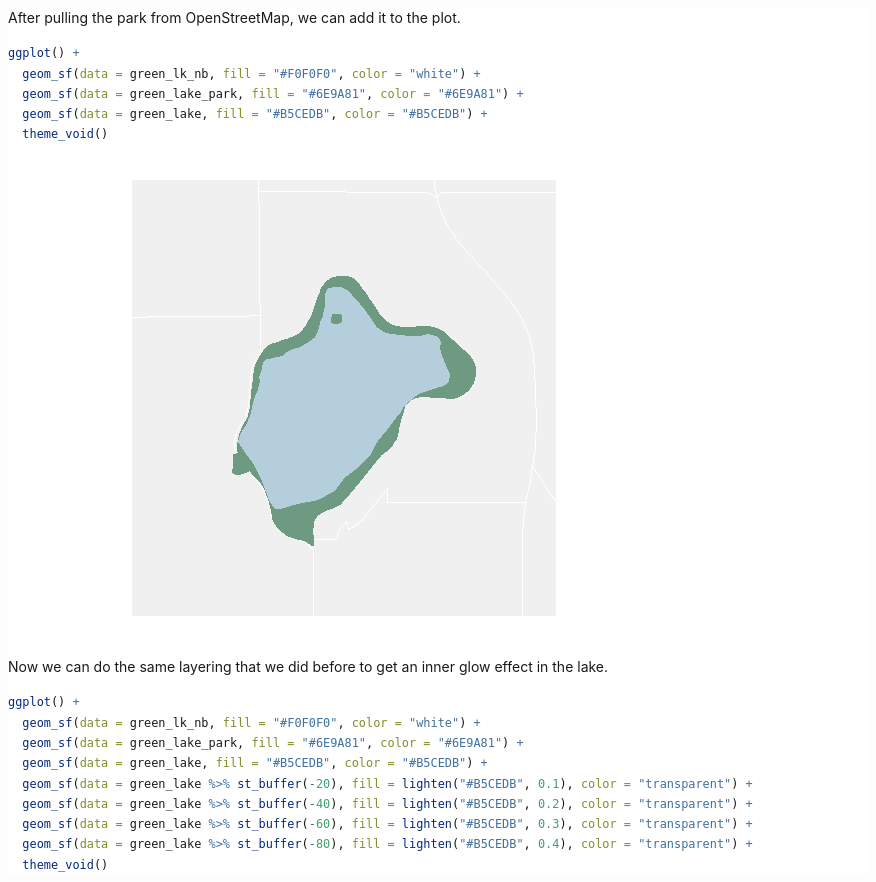 After pulling the park from OpenStreetMap, we can add it to the plot.

``` r
ggplot() +
  geom_sf(data = green_lk_nb, fill = "#F0F0F0", color = "white") +
  geom_sf(data = green_lake_park, fill = "#6E9A81", color = "#6E9A81") +
  geom_sf(data = green_lake, fill = "#B5CEDB", color = "#B5CEDB") +
  theme_void()
```

![](https://raw.githubusercontent.com/katiejolly/blog/master/assets/inner-glow/park_map-1.png)


Now we can do the same layering that we did before to get an inner glow
effect in the lake.

``` r
ggplot() +
  geom_sf(data = green_lk_nb, fill = "#F0F0F0", color = "white") +
  geom_sf(data = green_lake_park, fill = "#6E9A81", color = "#6E9A81") +
  geom_sf(data = green_lake, fill = "#B5CEDB", color = "#B5CEDB") +
  geom_sf(data = green_lake %>% st_buffer(-20), fill = lighten("#B5CEDB", 0.1), color = "transparent") +
  geom_sf(data = green_lake %>% st_buffer(-40), fill = lighten("#B5CEDB", 0.2), color = "transparent") +
  geom_sf(data = green_lake %>% st_buffer(-60), fill = lighten("#B5CEDB", 0.3), color = "transparent") +
  geom_sf(data = green_lake %>% st_buffer(-80), fill = lighten("#B5CEDB", 0.4), color = "transparent") +
  theme_void()
```

